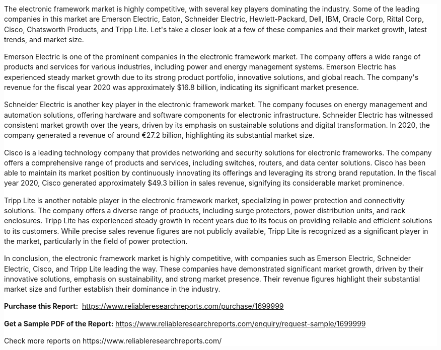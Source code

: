 <p><p>The electronic framework market is highly competitive, with several key players dominating the industry. Some of the leading companies in this market are Emerson Electric, Eaton, Schneider Electric, Hewlett-Packard, Dell, IBM, Oracle Corp, Rittal Corp, Cisco, Chatsworth Products, and Tripp Lite. Let's take a closer look at a few of these companies and their market growth, latest trends, and market size.</p><p>Emerson Electric is one of the prominent companies in the electronic framework market. The company offers a wide range of products and services for various industries, including power and energy management systems. Emerson Electric has experienced steady market growth due to its strong product portfolio, innovative solutions, and global reach. The company's revenue for the fiscal year 2020 was approximately $16.8 billion, indicating its significant market presence.</p><p>Schneider Electric is another key player in the electronic framework market. The company focuses on energy management and automation solutions, offering hardware and software components for electronic infrastructure. Schneider Electric has witnessed consistent market growth over the years, driven by its emphasis on sustainable solutions and digital transformation. In 2020, the company generated a revenue of around €27.2 billion, highlighting its substantial market size.</p><p>Cisco is a leading technology company that provides networking and security solutions for electronic frameworks. The company offers a comprehensive range of products and services, including switches, routers, and data center solutions. Cisco has been able to maintain its market position by continuously innovating its offerings and leveraging its strong brand reputation. In the fiscal year 2020, Cisco generated approximately $49.3 billion in sales revenue, signifying its considerable market prominence.</p><p>Tripp Lite is another notable player in the electronic framework market, specializing in power protection and connectivity solutions. The company offers a diverse range of products, including surge protectors, power distribution units, and rack enclosures. Tripp Lite has experienced steady growth in recent years due to its focus on providing reliable and efficient solutions to its customers. While precise sales revenue figures are not publicly available, Tripp Lite is recognized as a significant player in the market, particularly in the field of power protection.</p><p>In conclusion, the electronic framework market is highly competitive, with companies such as Emerson Electric, Schneider Electric, Cisco, and Tripp Lite leading the way. These companies have demonstrated significant market growth, driven by their innovative solutions, emphasis on sustainability, and strong market presence. Their revenue figures highlight their substantial market size and further establish their dominance in the industry.</p></p>
<p><strong>Purchase this Report:</strong>&nbsp;&nbsp;<a href="https://www.reliableresearchreports.com/purchase/1699999">https://www.reliableresearchreports.com/purchase/1699999</a></p>
<p></p>
<p><strong>Get a Sample PDF of the Report:</strong>&nbsp;<a href="https://www.reliableresearchreports.com/enquiry/request-sample/1699999">https://www.reliableresearchreports.com/enquiry/request-sample/1699999</a></p>
<p>Check more reports on https://www.reliableresearchreports.com/</p>